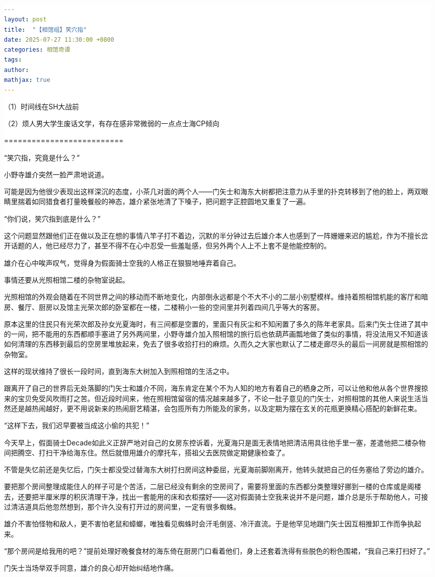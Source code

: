 ```yaml
---
layout: post
title:  "【相馆组】笑穴指"
date: 2025-07-27 11:30:00 +0800
categories: 相馆奇谭
tags: 
author: 
mathjax: true
---
```


（1）时间线在SH大战前

（2）烦人男大学生废话文学，有存在感非常微弱的一点点士海CP倾向

==========================

“笑穴指，究竟是什么？”

小野寺雄介突然一脸严肃地说道。

可能是因为他很少表现出这样深沉的态度，小茶几对面的两个人——门矢士和海东大树都把注意力从手里的扑克转移到了他的脸上，两双眼睛里揣着如同猎食者打量晚餐般的神态，雄介紧张地清了下嗓子，把问题字正腔圆地又重复了一遍。

“你们说，笑穴指到底是什么？”

这个问题显然跟他们正在做以及正在想的事情八竿子打不着边，沉默的半分钟过去后雄介本人也感到了一阵姗姗来迟的尴尬，作为不擅长岔开话题的人，他已经尽力了，甚至不得不在心中忍受一些羞耻感，但另外两个人上不上套不是他能控制的。

雄介在心中唉声叹气，觉得身为假面骑士空我的人格正在狠狠地唾弃着自己。

事情还要从光照相馆二楼的杂物室说起。

光照相馆的外观会随着在不同世界之间的移动而不断地变化，内部倒永远都是个不大不小的二层小别墅模样。维持着照相馆机能的客厅和暗房、餐厅、厨房以及馆主光荣次郎的卧室都在一楼，二楼稍小一些的空间里并列着四间几乎等大的客房。

原本这里的住民只有光荣次郎及孙女光夏海时，有三间都是空置的，里面只有灰尘和不知闲置了多久的陈年老家具。后来门矢士住进了其中的一间，把不能用的东西都顺手塞进了另外两间里，小野寺雄介加入照相馆的旅行后也依葫芦画瓢地做了类似的事情，将没法用又不知道该如何清理的东西移到最后的空房里堆放起来，免去了很多收拾打扫的麻烦。久而久之大家也默认了二楼走廊尽头的最后一间房就是照相馆的杂物室。

这样的现状维持了很长一段时间，直到海东大树加入到照相馆的生活之中。

跟离开了自己的世界后无处落脚的门矢士和雄介不同，海东肯定在某个不为人知的地方有着自己的栖身之所，可以让他和他从各个世界搜掠来的宝贝免受风吹雨打之苦。但近段时间来，他在照相馆留宿的情况越来越多了，不论一肚子意见的门矢士，对照相馆的其他人来说生活当然还是越热闹越好，更不用说新来的热闹厨艺精湛，会包揽所有力所能及的家务，以及定期为摆在玄关的花瓶更换精心搭配的新鲜花束。

“这样下去，我们迟早要被当成这小偷的共犯！”

今天早上，假面骑士Decade如此义正辞严地对自己的女房东控诉着，光夏海只是面无表情地把清洁用具往他手里一塞，差遣他把二楼杂物间把腾空、打扫干净给海东住。然后就借用雄介的摩托车，搭祖父去医院做定期健康检查了。

不管是失忆前还是失忆后，门矢士都没受过替海东大树打扫房间这种委屈，光夏海前脚刚离开，他转头就把自己的任务塞给了旁边的雄介。

要把那个房间整理成能住人的样子可是个苦活，二层已经没有剩余的空房间了，需要将里面的东西都分类整理好挪到一楼的仓库或是阁楼去，还要把半厘米厚的积灰清理干净，找出一套能用的床和衣柜摆好——这对假面骑士空我来说并不是问题，雄介总是乐于帮助他人，可接过清洁道具后他忽然想到，那个许久没有打开过的房间里，一定有很多蜘蛛。

雄介不害怕怪物和敌人，更不害怕老鼠和蟑螂，唯独看见蜘蛛时会汗毛倒竖、冷汗直流。于是他罕见地跟门矢士因互相推卸工作而争执起来。

“那个房间是给我用的吧？”提前处理好晚餐食材的海东倚在厨房门口看着他们，身上还套着洗得有些脱色的粉色围裙，“我自己来打扫好了。”

门矢士当场举双手同意，雄介的良心却开始纠结地作痛。
